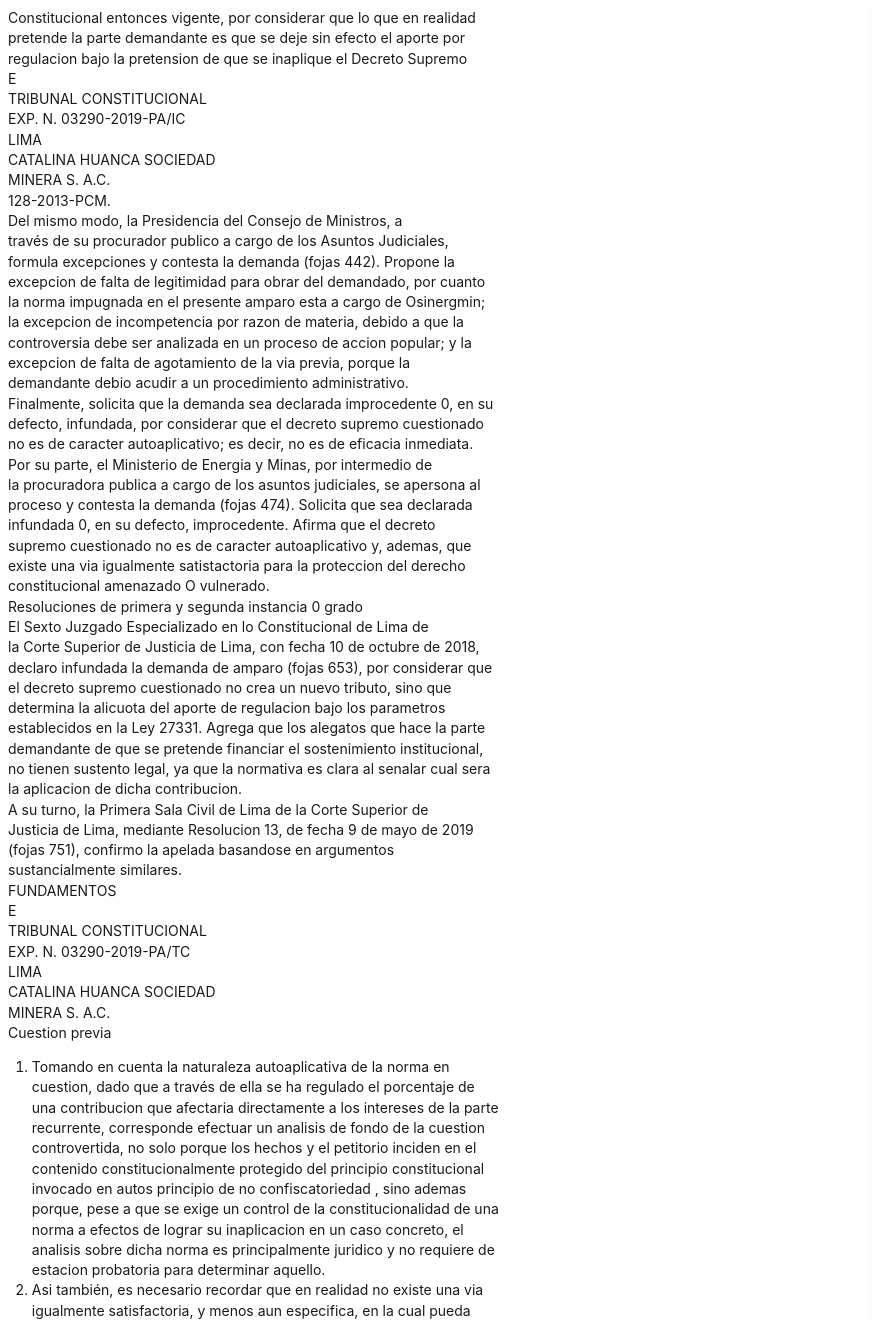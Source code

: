 Constitucional entonces vigente, por considerar que lo que en realidad  
pretende la parte demandante es que se deje sin efecto el aporte por  
regulacion bajo la pretension de que se inaplique el Decreto Supremo  
E  
TRIBUNAL CONSTITUCIONAL  
EXP. N. 03290-2019-PA/IC  
LIMA  
CATALINA HUANCA SOCIEDAD  
MINERA S. A.C.  
128-2013-PCM.  
Del mismo modo, la Presidencia del Consejo de Ministros, a  
través de su procurador publico a cargo de los Asuntos Judiciales,  
formula excepciones y contesta la demanda (fojas 442). Propone la  
excepcion de falta de legitimidad para obrar del demandado, por cuanto  
la norma impugnada en el presente amparo esta a cargo de Osinergmin;  
la excepcion de incompetencia por razon de materia, debido a que la  
controversia debe ser analizada en un proceso de accion popular; y la  
excepcion de falta de agotamiento de la via previa, porque la  
demandante debio acudir a un procedimiento administrativo.  
Finalmente, solicita que la demanda sea declarada improcedente 0, en su  
defecto, infundada, por considerar que el decreto supremo cuestionado  
no es de caracter autoaplicativo; es decir, no es de eficacia inmediata.  
Por su parte, el Ministerio de Energia y Minas, por intermedio de  
la procuradora publica a cargo de los asuntos judiciales, se apersona al  
proceso y contesta la demanda (fojas 474). Solicita que sea declarada  
infundada 0, en su defecto, improcedente. Afirma que el decreto  
supremo cuestionado no es de caracter autoaplicativo y, ademas, que  
existe una via igualmente satistactoria para la proteccion del derecho  
constitucional amenazado O vulnerado.  
Resoluciones de primera y segunda instancia 0 grado  
El Sexto Juzgado Especializado en lo Constitucional de Lima de  
la Corte Superior de Justicia de Lima, con fecha 10 de octubre de 2018,  
declaro infundada la demanda de amparo (fojas 653), por considerar que  
el decreto supremo cuestionado no crea un nuevo tributo, sino que  
determina la alicuota del aporte de regulacion bajo los parametros  
establecidos en la Ley 27331. Agrega que los alegatos que hace la parte  
demandante de que se pretende financiar el sostenimiento institucional,  
no tienen sustento legal, ya que la normativa es clara al senalar cual sera  
la aplicacion de dicha contribucion.  
A su turno, la Primera Sala Civil de Lima de la Corte Superior de  
Justicia de Lima, mediante Resolucion 13, de fecha 9 de mayo de 2019  
(fojas 751), confirmo la apelada basandose en argumentos  
sustancialmente similares.  
FUNDAMENTOS  
E  
TRIBUNAL CONSTITUCIONAL  
EXP. N. 03290-2019-PA/TC  
LIMA  
CATALINA HUANCA SOCIEDAD  
MINERA S. A.C.  
Cuestion previa  
1. Tomando en cuenta la naturaleza autoaplicativa de la norma en  
cuestion, dado que a través de ella se ha regulado el porcentaje de  
una contribucion que afectaria directamente a los intereses de la parte  
recurrente, corresponde efectuar un analisis de fondo de la cuestion  
controvertida, no solo porque los hechos y el petitorio inciden en el  
contenido constitucionalmente protegido del principio constitucional  
invocado en autos principio de no confiscatoriedad , sino ademas  
porque, pese a que se exige un control de la constitucionalidad de una  
norma a efectos de lograr su inaplicacion en un caso concreto, el  
analisis sobre dicha norma es principalmente juridico y no requiere de  
estacion probatoria para determinar aquello.  
2. Asi también, es necesario recordar que en realidad no existe una via  
igualmente satisfactoria, y menos aun especifica, en la cual pueda  